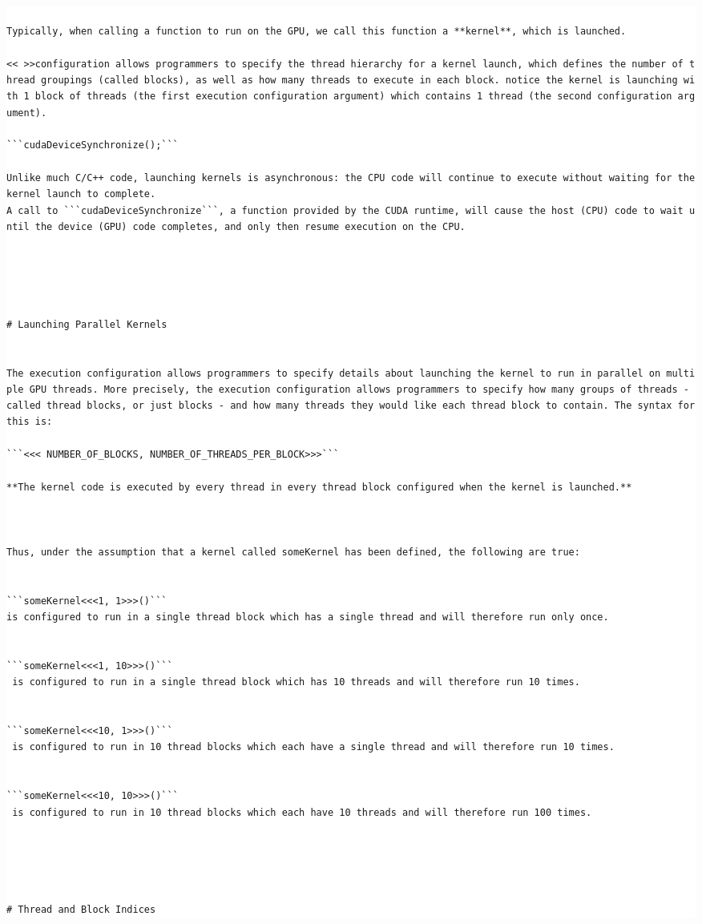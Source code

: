 ```

Typically, when calling a function to run on the GPU, we call this function a **kernel**, which is launched.

<< >>configuration allows programmers to specify the thread hierarchy for a kernel launch, which defines the number of thread groupings (called blocks), as well as how many threads to execute in each block. notice the kernel is launching with 1 block of threads (the first execution configuration argument) which contains 1 thread (the second configuration argument).

```cudaDeviceSynchronize();```

Unlike much C/C++ code, launching kernels is asynchronous: the CPU code will continue to execute without waiting for the kernel launch to complete.
A call to ```cudaDeviceSynchronize```, a function provided by the CUDA runtime, will cause the host (CPU) code to wait until the device (GPU) code completes, and only then resume execution on the CPU.





# Launching Parallel Kernels


The execution configuration allows programmers to specify details about launching the kernel to run in parallel on multiple GPU threads. More precisely, the execution configuration allows programmers to specify how many groups of threads - called thread blocks, or just blocks - and how many threads they would like each thread block to contain. The syntax for this is:

```<<< NUMBER_OF_BLOCKS, NUMBER_OF_THREADS_PER_BLOCK>>>```

**The kernel code is executed by every thread in every thread block configured when the kernel is launched.**



Thus, under the assumption that a kernel called someKernel has been defined, the following are true:


```someKernel<<<1, 1>>>()``` 
is configured to run in a single thread block which has a single thread and will therefore run only once.


```someKernel<<<1, 10>>>()```
 is configured to run in a single thread block which has 10 threads and will therefore run 10 times.


```someKernel<<<10, 1>>>()```
 is configured to run in 10 thread blocks which each have a single thread and will therefore run 10 times.


```someKernel<<<10, 10>>>()```
 is configured to run in 10 thread blocks which each have 10 threads and will therefore run 100 times.





# Thread and Block Indices
```